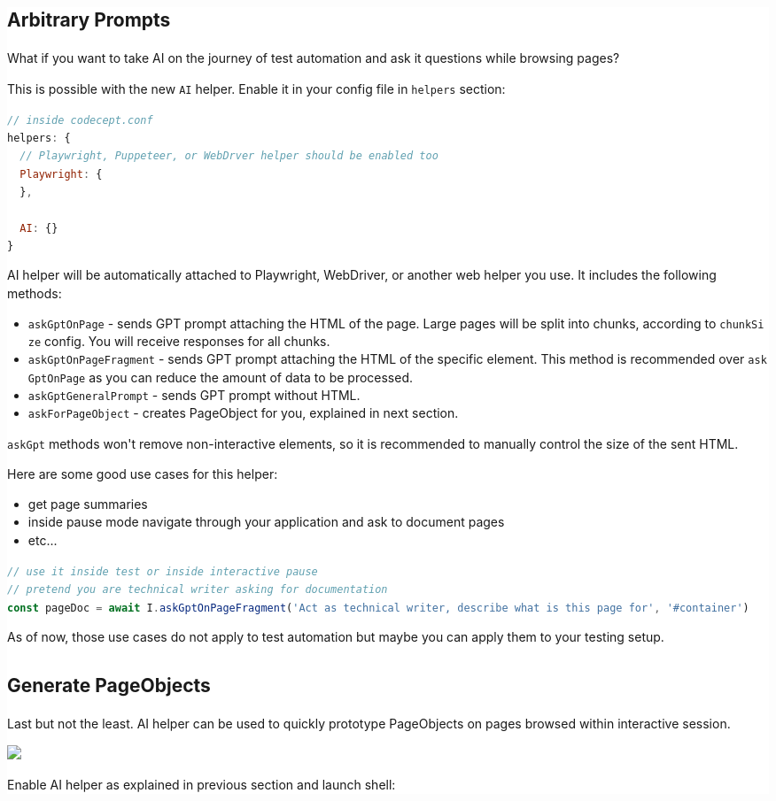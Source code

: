 ## Arbitrary Prompts

What if you want to take AI on the journey of test automation and ask it questions while browsing pages?

This is possible with the new `AI` helper. Enable it in your config file in `helpers` section:

```js
// inside codecept.conf
helpers: {
  // Playwright, Puppeteer, or WebDrver helper should be enabled too
  Playwright: {
  },

  AI: {}
}
```

AI helper will be automatically attached to Playwright, WebDriver, or another web helper you use. It includes the following methods:

- `askGptOnPage` - sends GPT prompt attaching the HTML of the page. Large pages will be split into chunks, according to `chunkSize` config. You will receive responses for all chunks.
- `askGptOnPageFragment` - sends GPT prompt attaching the HTML of the specific element. This method is recommended over `askGptOnPage` as you can reduce the amount of data to be processed.
- `askGptGeneralPrompt` - sends GPT prompt without HTML.
- `askForPageObject` - creates PageObject for you, explained in next section.

`askGpt` methods won't remove non-interactive elements, so it is recommended to manually control the size of the sent HTML.

Here are some good use cases for this helper:

- get page summaries
- inside pause mode navigate through your application and ask to document pages
- etc...

```js
// use it inside test or inside interactive pause
// pretend you are technical writer asking for documentation
const pageDoc = await I.askGptOnPageFragment('Act as technical writer, describe what is this page for', '#container')
```

As of now, those use cases do not apply to test automation but maybe you can apply them to your testing setup.

## Generate PageObjects

Last but not the least. AI helper can be used to quickly prototype PageObjects on pages browsed within interactive session.

![](/img/ai_page_object.png)

Enable AI helper as explained in previous section and launch shell:
